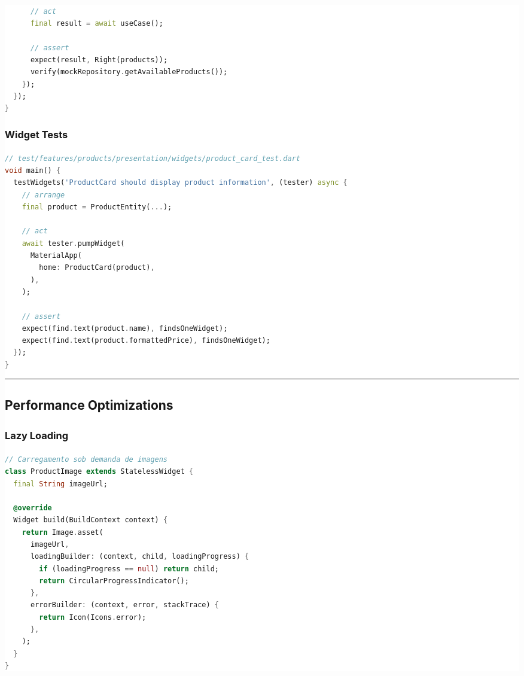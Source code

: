 ```dart
      // act
      final result = await useCase();
      
      // assert
      expect(result, Right(products));
      verify(mockRepository.getAvailableProducts());
    });
  });
}
```

### Widget Tests

```dart
// test/features/products/presentation/widgets/product_card_test.dart
void main() {
  testWidgets('ProductCard should display product information', (tester) async {
    // arrange
    final product = ProductEntity(...);
    
    // act
    await tester.pumpWidget(
      MaterialApp(
        home: ProductCard(product),
      ),
    );
    
    // assert
    expect(find.text(product.name), findsOneWidget);
    expect(find.text(product.formattedPrice), findsOneWidget);
  });
}
```

---

## Performance Optimizations

### Lazy Loading

```dart
// Carregamento sob demanda de imagens
class ProductImage extends StatelessWidget {
  final String imageUrl;
  
  @override
  Widget build(BuildContext context) {
    return Image.asset(
      imageUrl,
      loadingBuilder: (context, child, loadingProgress) {
        if (loadingProgress == null) return child;
        return CircularProgressIndicator();
      },
      errorBuilder: (context, error, stackTrace) {
        return Icon(Icons.error);
      },
    );
  }
}
```
